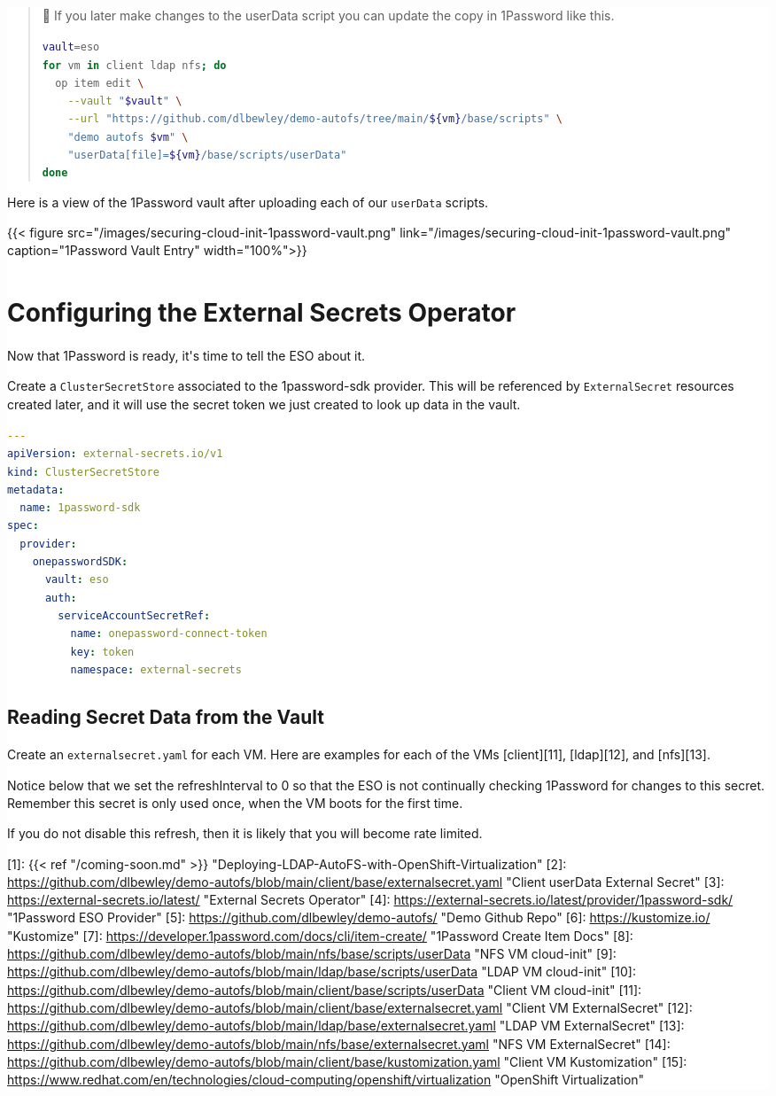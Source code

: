 > 📓 If you later make changes to the userData script you can update the copy in 1Password like this.
> ```bash
> vault=eso
> for vm in client ldap nfs; do
>   op item edit \
>     --vault "$vault" \
>     --url "https://github.com/dlbewley/demo-autofs/tree/main/${vm}/base/scripts" \
>     "demo autofs $vm" \
>     "userData[file]=${vm}/base/scripts/userData"
> done
> ```

Here is a view of the 1Password vault after uploading each of our `userData` scripts.

{{< figure src="/images/securing-cloud-init-1password-vault.png" link="/images/securing-cloud-init-1password-vault.png"  caption="1Password Vault Entry" width="100%">}}

# Configuring the External Secrets Operator

Now that 1Password is ready, it's time to tell the ESO about it.

Create a `ClusterSecretStore` associated to the 1password-sdk provider. This will be referenced by `ExternalSecret` resources created later, and it will use the secret token we just created to look up data in the vault.

```yaml {{linenos=inline,hl_lines=[11,12]}}
---
apiVersion: external-secrets.io/v1
kind: ClusterSecretStore
metadata:
  name: 1password-sdk
spec:
  provider:
    onepasswordSDK:
      vault: eso
      auth:
        serviceAccountSecretRef:
          name: onepassword-connect-token
          key: token
          namespace: external-secrets
```

## Reading Secret Data from the Vault

Create an `externalsecret.yaml` for each VM.
Here are examples for each of the VMs [client][11], [ldap][12], and [nfs][13].

Notice below that we set the refreshInterval to 0 so that the ESO is not continually checking 1Password for changes to this secret. Remember this secret is only used once, when the VM boots for the first time.

 If you do not disable this refresh, then it is likely that you will become rate limited.


[1]: {{< ref "/coming-soon.md" >}}  "Deploying-LDAP-AutoFS-with-OpenShift-Virtualization"
[2]: <https://github.com/dlbewley/demo-autofs/blob/main/client/base/externalsecret.yaml> "Client userData External Secret"
[3]: <https://external-secrets.io/latest/> "External Secrets Operator"
[4]: <https://external-secrets.io/latest/provider/1password-sdk/> "1Password ESO Provider"
[5]: <https://github.com/dlbewley/demo-autofs/> "Demo Github Repo"
[6]: <https://kustomize.io/> "Kustomize"
[7]: <https://developer.1password.com/docs/cli/item-create/> "1Password Create Item Docs"
[8]: <https://github.com/dlbewley/demo-autofs/blob/main/nfs/base/scripts/userData> "NFS VM cloud-init"
[9]: <https://github.com/dlbewley/demo-autofs/blob/main/ldap/base/scripts/userData> "LDAP VM cloud-init"
[10]: <https://github.com/dlbewley/demo-autofs/blob/main/client/base/scripts/userData> "Client VM cloud-init"
[11]: <https://github.com/dlbewley/demo-autofs/blob/main/client/base/externalsecret.yaml> "Client VM ExternalSecret"
[12]: <https://github.com/dlbewley/demo-autofs/blob/main/ldap/base/externalsecret.yaml> "LDAP VM ExternalSecret"
[13]: <https://github.com/dlbewley/demo-autofs/blob/main/nfs/base/externalsecret.yaml> "NFS VM ExternalSecret"
[14]: <https://github.com/dlbewley/demo-autofs/blob/main/client/base/kustomization.yaml> "Client VM Kustomization"
[15]: <https://www.redhat.com/en/technologies/cloud-computing/openshift/virtualization> "OpenShift Virtualization"
